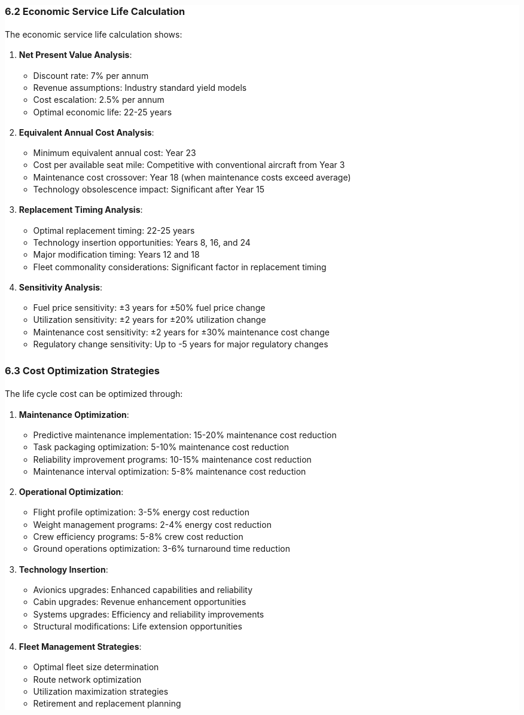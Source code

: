 ### 6.2 Economic Service Life Calculation

The economic service life calculation shows:

1. **Net Present Value Analysis**:
   - Discount rate: 7% per annum
   - Revenue assumptions: Industry standard yield models
   - Cost escalation: 2.5% per annum
   - Optimal economic life: 22-25 years

2. **Equivalent Annual Cost Analysis**:
   - Minimum equivalent annual cost: Year 23
   - Cost per available seat mile: Competitive with conventional aircraft from Year 3
   - Maintenance cost crossover: Year 18 (when maintenance costs exceed average)
   - Technology obsolescence impact: Significant after Year 15

3. **Replacement Timing Analysis**:
   - Optimal replacement timing: 22-25 years
   - Technology insertion opportunities: Years 8, 16, and 24
   - Major modification timing: Years 12 and 18
   - Fleet commonality considerations: Significant factor in replacement timing

4. **Sensitivity Analysis**:
   - Fuel price sensitivity: ±3 years for ±50% fuel price change
   - Utilization sensitivity: ±2 years for ±20% utilization change
   - Maintenance cost sensitivity: ±2 years for ±30% maintenance cost change
   - Regulatory change sensitivity: Up to -5 years for major regulatory changes

### 6.3 Cost Optimization Strategies

The life cycle cost can be optimized through:

1. **Maintenance Optimization**:
   - Predictive maintenance implementation: 15-20% maintenance cost reduction
   - Task packaging optimization: 5-10% maintenance cost reduction
   - Reliability improvement programs: 10-15% maintenance cost reduction
   - Maintenance interval optimization: 5-8% maintenance cost reduction

2. **Operational Optimization**:
   - Flight profile optimization: 3-5% energy cost reduction
   - Weight management programs: 2-4% energy cost reduction
   - Crew efficiency programs: 5-8% crew cost reduction
   - Ground operations optimization: 3-6% turnaround time reduction

3. **Technology Insertion**:
   - Avionics upgrades: Enhanced capabilities and reliability
   - Cabin upgrades: Revenue enhancement opportunities
   - Systems upgrades: Efficiency and reliability improvements
   - Structural modifications: Life extension opportunities

4. **Fleet Management Strategies**:
   - Optimal fleet size determination
   - Route network optimization
   - Utilization maximization strategies
   - Retirement and replacement planning
